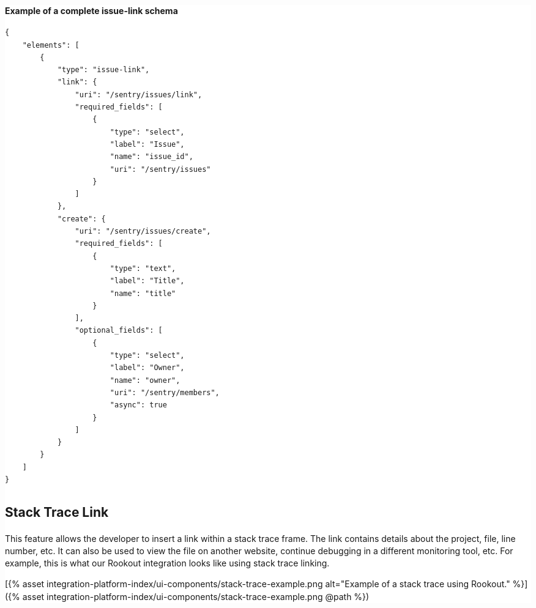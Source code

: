 **Example of a complete issue-link schema**

```
{
    "elements": [
        {
            "type": "issue-link",
            "link": {
                "uri": "/sentry/issues/link",
                "required_fields": [
                    {
                        "type": "select",
                        "label": "Issue",
                        "name": "issue_id",
                        "uri": "/sentry/issues"
                    }
                ]
            },
            "create": {
                "uri": "/sentry/issues/create",
                "required_fields": [
                    {
                        "type": "text",
                        "label": "Title",
                        "name": "title"
                    }
                ],
                "optional_fields": [
                    {
                        "type": "select",
                        "label": "Owner",
                        "name": "owner",
                        "uri": "/sentry/members",
                        "async": true
                    }
                ]
            }
        }
    ]
}
```

## Stack Trace Link

This feature allows the developer to insert a link within a stack trace frame. The link contains details about the project, file, line number, etc. It can also be used to view the file on another website, continue debugging in a different monitoring tool, etc. For example, this is what our Rookout integration looks like using stack trace linking.

[{% asset integration-platform-index/ui-components/stack-trace-example.png alt="Example of a stack trace using Rookout." %}]({% asset integration-platform-index/ui-components/stack-trace-example.png @path %})
